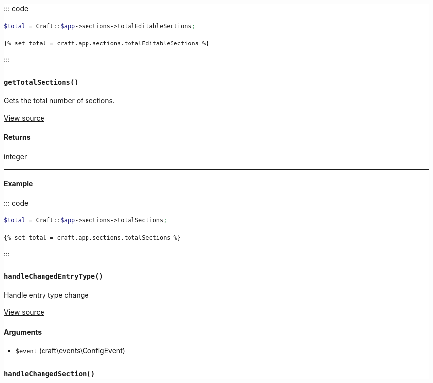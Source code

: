 ::: code
```php
$total = Craft::$app->sections->totalEditableSections;
```
```twig
{% set total = craft.app.sections.totalEditableSections %}
```
:::


### `getTotalSections()`





Gets the total number of sections.




[View source](https://github.com/craftcms/cms/blob/master/src/services/Sections.php#L276-L279)



#### Returns

[integer](http://php.net/language.types.integer)


---

#### Example

::: code
```php
$total = Craft::$app->sections->totalSections;
```
```twig
{% set total = craft.app.sections.totalSections %}
```
:::


### `handleChangedEntryType()`





Handle entry type change




[View source](https://github.com/craftcms/cms/blob/master/src/services/Sections.php#L1197-L1309)


#### Arguments

- `$event` ([craft\events\ConfigEvent](craft-events-configevent.md))




### `handleChangedSection()`
